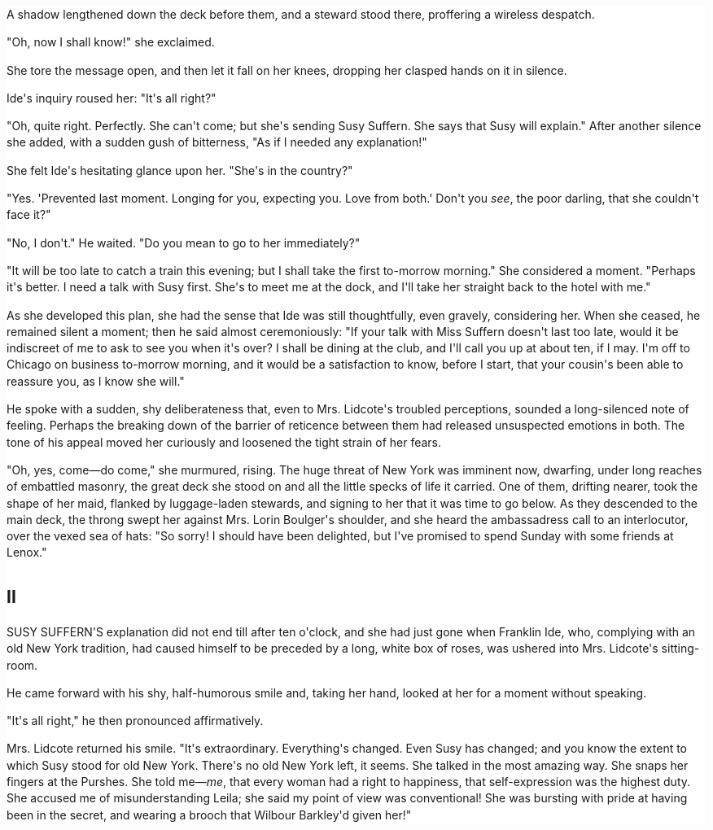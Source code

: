 A shadow lengthened down the deck before them, and a steward  stood there, proffering a wireless despatch.  

"Oh, now I shall know!" she exclaimed.  

She tore the message open, and then let it fall on her knees,  dropping her clasped hands on it in silence.  

Ide's inquiry roused her: "It's all right?"  

"Oh, quite right.  Perfectly.  She can't come; but she's  sending Susy Suffern.  She says that Susy will explain."  After  another silence she added, with a sudden gush of bitterness, "As if  I needed any explanation!"  

She felt Ide's hesitating glance upon her.  "She's in the  country?"  

"Yes.  'Prevented last moment.  Longing for you, expecting  you.  Love from both.'  Don't you *see*, the poor darling, that  she couldn't face it?"  

"No, I don't."  He waited.  "Do you mean to go to her  immediately?"  

"It will be too late to catch a train this evening; but I  shall take the first to-morrow morning."  She considered a moment.   "Perhaps it's better.  I need a talk with Susy first.  She's to  meet me at the dock, and I'll take her straight back to the hotel  with me."  

As she developed this plan, she had the sense that Ide was  still thoughtfully, even gravely, considering her.  When she  ceased, he remained silent a moment; then he said almost  ceremoniously: "If your talk with Miss Suffern doesn't last too  late, would it be indiscreet of me to ask to see you when it's  over?  I shall be dining at the club, and I'll call you up at about  ten, if I may.  I'm off to Chicago on business to-morrow morning,  and it would be a satisfaction to know, before I start, that your  cousin's been able to reassure you, as I know she will."  

He spoke with a sudden, shy deliberateness that, even to Mrs.  Lidcote's troubled perceptions, sounded a long-silenced note of  feeling.  Perhaps the breaking down of   the barrier of  reticence between them had released unsuspected emotions in both.   The tone of his appeal moved her curiously and loosened the tight  strain of her fears.  

"Oh, yes, come—do come," she murmured, rising.  The huge  threat of New York was imminent now, dwarfing, under long reaches  of embattled masonry, the great deck she stood on and all the  little specks of life it carried.  One of them, drifting nearer,  took the shape of her maid, flanked by luggage-laden stewards, and  signing to her that it was time to go below.  As they descended to  the main deck, the throng swept her against Mrs. Lorin Boulger's  shoulder, and she heard the ambassadress call to an interlocutor,  over the vexed sea of hats: "So sorry!  I should have been  delighted, but I've promised to spend Sunday with some friends at  Lenox."      

   
##                            II 

   SUSY SUFFERN'S explanation did not end till after ten o'clock, and  she had just gone when Franklin Ide, who, complying with an old New  York tradition, had caused himself to be preceded by a long, white  box of roses, was ushered into Mrs. Lidcote's sitting-room.  

He came forward with his shy, half-humorous smile and, taking  her hand, looked at her for a moment without speaking.  

"It's all right," he then pronounced affirmatively.  

Mrs. Lidcote returned his smile.  "It's extraordinary.   Everything's changed.  Even Susy has changed; and you know the  extent to which Susy stood for old New York.  There's no old New  York left, it seems.  She talked in the most amazing way.  She  snaps her fingers at the Purshes.  She told me—*me*, that every  woman had a right to happiness, that self-expression was the  highest duty.  She accused me of misunderstanding Leila; she said  my point of view was conventional!  She was bursting with pride at  having been in the secret, and wearing a brooch that Wilbour  Barkley'd given her!"  
